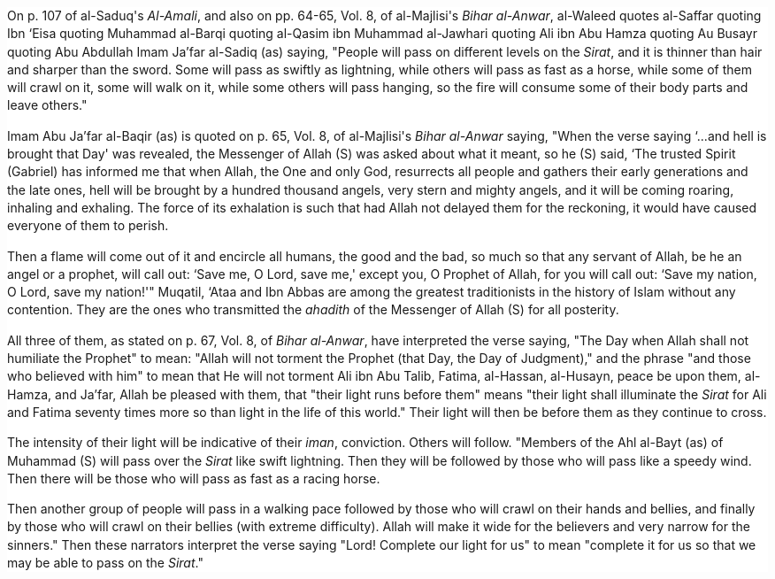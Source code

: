 On p. 107 of al-Saduq's *Al-Amali*, and also on pp. 64-65, Vol. 8, of
al-Majlisi's *Bihar al-Anwar*, al-Waleed quotes al-Saffar quoting Ibn
‘Eisa quoting Muhammad al-Barqi quoting al-Qasim ibn Muhammad al-Jawhari
quoting Ali ibn Abu Hamza quoting Au Busayr quoting Abu Abdullah Imam
Ja’far al-Sadiq (as) saying, "People will pass on different levels on
the *Sirat*, and it is thinner than hair and sharper than the sword.
Some will pass as swiftly as lightning, while others will pass as fast
as a horse, while some of them will crawl on it, some will walk on it,
while some others will pass hanging, so the fire will consume some of
their body parts and leave others."

Imam Abu Ja’far al-Baqir (as) is quoted on p. 65, Vol. 8, of
al-Majlisi's *Bihar al-Anwar* saying, "When the verse saying ‘...and
hell is brought that Day' was revealed, the Messenger of Allah (S) was
asked about what it meant, so he (S) said, ‘The trusted Spirit (Gabriel)
has informed me that when Allah, the One and only God, resurrects all
people and gathers their early generations and the late ones, hell will
be brought by a hundred thousand angels, very stern and mighty angels,
and it will be coming roaring, inhaling and exhaling. The force of its
exhalation is such that had Allah not delayed them for the reckoning, it
would have caused everyone of them to perish.

Then a flame will come out of it and encircle all humans, the good and
the bad, so much so that any servant of Allah, be he an angel or a
prophet, will call out: ‘Save me, O Lord, save me,' except you, O
Prophet of Allah, for you will call out: ‘Save my nation, O Lord, save
my nation!'" Muqatil, ‘Ataa and Ibn Abbas are among the greatest
traditionists in the history of Islam without any contention. They are
the ones who transmitted the *ahadith* of the Messenger of Allah (S) for
all posterity.

All three of them, as stated on p. 67, Vol. 8, of *Bihar al-Anwar*, have
interpreted the verse saying, "The Day when Allah shall not humiliate
the Prophet" to mean: "Allah will not torment the Prophet (that Day, the
Day of Judgment)," and the phrase "and those who believed with him" to
mean that He will not torment Ali ibn Abu Talib, Fatima, al-Hassan,
al-Husayn, peace be upon them, al-Hamza, and Ja’far, Allah be pleased
with them, that "their light runs before them" means "their light shall
illuminate the *Sirat* for Ali and Fatima seventy times more so than
light in the life of this world." Their light will then be before them
as they continue to cross.

The intensity of their light will be indicative of their *iman*,
conviction. Others will follow. "Members of the Ahl al-Bayt (as) of
Muhammad (S) will pass over the *Sirat* like swift lightning. Then they
will be followed by those who will pass like a speedy wind. Then there
will be those who will pass as fast as a racing horse.

Then another group of people will pass in a walking pace followed by
those who will crawl on their hands and bellies, and finally by those
who will crawl on their bellies (with extreme difficulty). Allah will
make it wide for the believers and very narrow for the sinners." Then
these narrators interpret the verse saying "Lord! Complete our light for
us" to mean "complete it for us so that we may be able to pass on the
*Sirat*."

